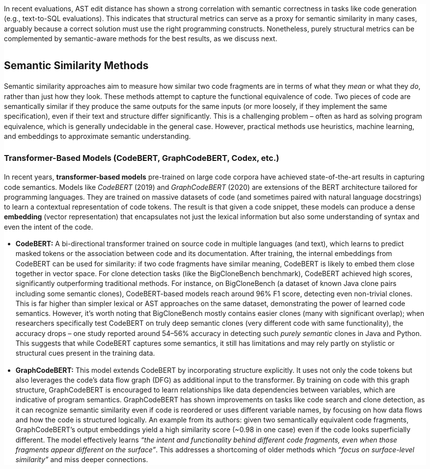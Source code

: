 In recent evaluations, AST edit distance has shown a strong correlation with semantic correctness in tasks like code generation (e.g., text-to-SQL evaluations). This indicates that structural metrics can serve as a proxy for semantic similarity in many cases, arguably because a correct solution must use the right programming constructs. Nonetheless, purely structural metrics can be complemented by semantic-aware methods for the best results, as we discuss next.

## Semantic Similarity Methods

Semantic similarity approaches aim to measure how similar two code fragments are in terms of what they *mean* or what they *do*, rather than just how they look. These methods attempt to capture the functional equivalence of code. Two pieces of code are semantically similar if they produce the same outputs for the same inputs (or more loosely, if they implement the same specification), even if their text and structure differ significantly. This is a challenging problem – often as hard as solving program equivalence, which is generally undecidable in the general case. However, practical methods use heuristics, machine learning, and embeddings to approximate semantic understanding.

### Transformer-Based Models (CodeBERT, GraphCodeBERT, Codex, etc.)  
In recent years, **transformer-based models** pre-trained on large code corpora have achieved state-of-the-art results in capturing code semantics. Models like *CodeBERT* (2019) and *GraphCodeBERT* (2020) are extensions of the BERT architecture tailored for programming languages. They are trained on massive datasets of code (and sometimes paired with natural language docstrings) to learn a contextual representation of code tokens. The result is that given a code snippet, these models can produce a dense **embedding** (vector representation) that encapsulates not just the lexical information but also some understanding of syntax and even the intent of the code.

- **CodeBERT:** A bi-directional transformer trained on source code in multiple languages (and text), which learns to predict masked tokens or the association between code and its documentation. After training, the internal embeddings from CodeBERT can be used for similarity: if two code fragments have similar meaning, CodeBERT is likely to embed them close together in vector space. For clone detection tasks (like the BigCloneBench benchmark), CodeBERT achieved high scores, significantly outperforming traditional methods. For instance, on BigCloneBench (a dataset of known Java clone pairs including some semantic clones), CodeBERT-based models reach around 96% F1 score, detecting even non-trivial clones. This is far higher than simpler lexical or AST approaches on the same dataset, demonstrating the power of learned code semantics. However, it’s worth noting that BigCloneBench mostly contains easier clones (many with significant overlap); when researchers specifically test CodeBERT on truly deep semantic clones (very different code with same functionality), the accuracy drops – one study reported around 54–56% accuracy in detecting such *purely semantic* clones in Java and Python. This suggests that while CodeBERT captures some semantics, it still has limitations and may rely partly on stylistic or structural cues present in the training data.

- **GraphCodeBERT:** This model extends CodeBERT by incorporating structure explicitly. It uses not only the code tokens but also leverages the code’s data flow graph (DFG) as additional input to the transformer. By training on code with this graph structure, GraphCodeBERT is encouraged to learn relationships like data dependencies between variables, which are indicative of program semantics. GraphCodeBERT has shown improvements on tasks like code search and clone detection, as it can recognize semantic similarity even if code is reordered or uses different variable names, by focusing on how data flows and how the code is structured logically. An example from its authors: given two semantically equivalent code fragments, GraphCodeBERT’s output embeddings yield a high similarity score (~0.98 in one case) even if the code looks superficially different. The model effectively learns *“the intent and functionality behind different code fragments, even when those fragments appear different on the surface”*. This addresses a shortcoming of older methods which *“focus on surface-level similarity”* and miss deeper connections.
